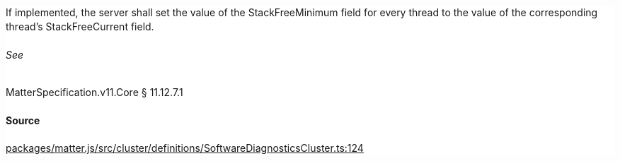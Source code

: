 If implemented, the server shall set the value of the StackFreeMinimum field for every thread to the
value of the corresponding thread’s StackFreeCurrent field.

###### See

MatterSpecification.v11.Core § 11.12.7.1

#### Source

[packages/matter.js/src/cluster/definitions/SoftwareDiagnosticsCluster.ts:124](https://github.com/project-chip/matter.js/blob/7a8cbb56b87d4ccf34bec5a9a95ab40a1711324f/packages/matter.js/src/cluster/definitions/SoftwareDiagnosticsCluster.ts#L124)
